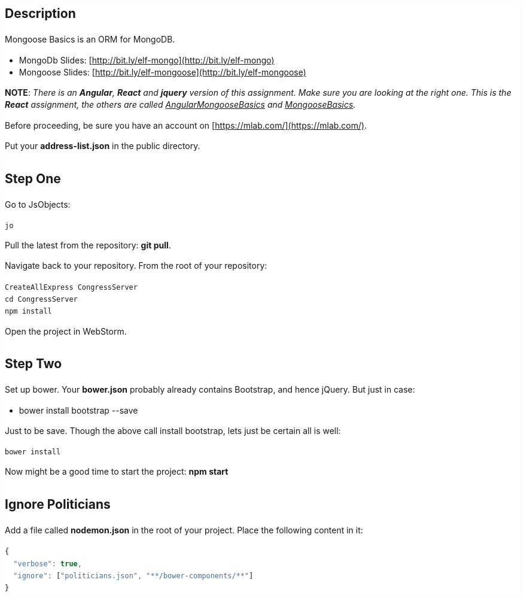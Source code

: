 ## Description

Mongoose Basics is an ORM for MongoDB.

- MongoDb Slides: [http://bit.ly/elf-mongo](http://bit.ly/elf-mongo)
- Mongoose Slides: [http://bit.ly/elf-mongoose](http://bit.ly/elf-mongoose)

**NOTE**: _There is an **Angular**, **React** and **jquery** version of this assignment. Make sure you are looking at the right one. This is the **React** assignment, the others are called [AngularMongooseBasics][angular-mongoose] and
[MongooseBasics][jq-mongoose]._

Before proceeding, be sure you have an account on  [https://mlab.com/](https://mlab.com/).

Put your **address-list.json** in the public directory.

[angular-mongoose]: http://www.ccalvert.net/books/CloudNotes/Assignments/AngularMongooseBasics.html
[jq-mongoose]: http://www.ccalvert.net/books/CloudNotes/Assignments/MongooseBasics.html

## Step One

Go to JsObjects:

	jo

Pull the latest from the repository: **git pull**.

Navigate back to your repository. From the root of your repository:

	CreateAllExpress CongressServer
	cd CongressServer
	npm install

Open the project in WebStorm.

## Step Two

Set up bower. Your **bower.json** probably already contains Bootstrap, and hence jQuery. But just in case:

- bower install bootstrap --save

Just to be save. Though the above call install bootstrap, lets just be certain all is well:

	bower install

Now might be a good time to start the project: **npm start**

## Ignore Politicians

Add a file called **nodemon.json** in the root of your project. Place the following content in it:

```javascript
{
  "verbose": true,
  "ignore": ["politicians.json", "**/bower-components/**"]
}
```


[elven-mongo]: http://www.elvenware.com/charlie/development/database/NoSql/MongoDb.html#sample-session